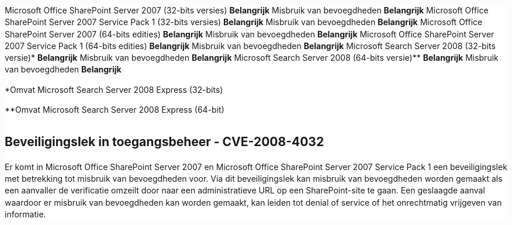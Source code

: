 <td style="border:1px solid black;">Microsoft Office SharePoint Server 2007 (32-bits versies)</td>
<td style="border:1px solid black;"><strong>Belangrijk</strong>
Misbruik van bevoegdheden</td>
<td style="border:1px solid black;"><strong>Belangrijk</strong></td>
</tr>
<tr class="even">
<td style="border:1px solid black;">Microsoft Office SharePoint Server 2007 Service Pack 1 (32-bits versies)</td>
<td style="border:1px solid black;"><strong>Belangrijk</strong>
Misbruik van bevoegdheden</td>
<td style="border:1px solid black;"><strong>Belangrijk</strong></td>
</tr>
<tr class="odd">
<td style="border:1px solid black;">Microsoft Office SharePoint Server 2007 (64-bits edities)</td>
<td style="border:1px solid black;"><strong>Belangrijk</strong>
Misbruik van bevoegdheden</td>
<td style="border:1px solid black;"><strong>Belangrijk</strong></td>
</tr>
<tr class="even">
<td style="border:1px solid black;">Microsoft Office SharePoint Server 2007 Service Pack 1 (64-bits edities)</td>
<td style="border:1px solid black;"><strong>Belangrijk</strong>
Misbruik van bevoegdheden</td>
<td style="border:1px solid black;"><strong>Belangrijk</strong></td>
</tr>
<tr class="odd">
<td style="border:1px solid black;">Microsoft Search Server 2008 (32-bits versie)*</td>
<td style="border:1px solid black;"><strong>Belangrijk</strong>
Misbruik van bevoegdheden</td>
<td style="border:1px solid black;"><strong>Belangrijk</strong></td>
</tr>
<tr class="even">
<td style="border:1px solid black;">Microsoft Search Server 2008 (64-bits versie)**</td>
<td style="border:1px solid black;"><strong>Belangrijk</strong>
Misbruik van bevoegdheden</td>
<td style="border:1px solid black;"><strong>Belangrijk</strong></td>
</tr>
</tbody>
</table>
  
\*Omvat Microsoft Search Server 2008 Express (32-bits) 
  
\*\*Omvat Microsoft Search Server 2008 Express (64-bit) 
  
Beveiligingslek in toegangsbeheer - CVE-2008-4032  
-------------------------------------------------
  
<span></span>
Er komt in Microsoft Office SharePoint Server 2007 en Microsoft Office SharePoint Server 2007 Service Pack 1 een beveiligingslek met betrekking tot misbruik van bevoegdheden voor. Via dit beveiligingslek kan misbruik van bevoegdheden worden gemaakt als een aanvaller de verificatie omzeilt door naar een administratieve URL op een SharePoint-site te gaan. Een geslaagde aanval waardoor er misbruik van bevoegdheden kan worden gemaakt, kan leiden tot denial of service of het onrechtmatig vrijgeven van informatie.
  